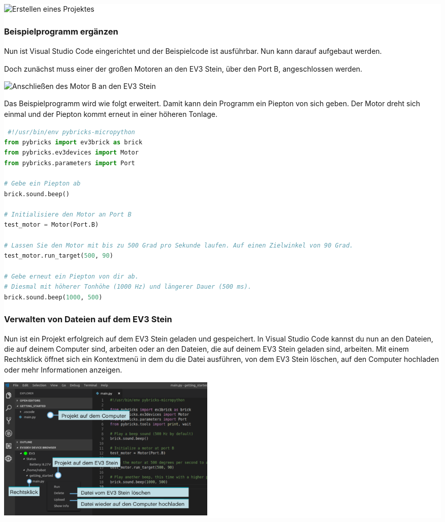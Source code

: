 <img src="Bilder/CodeAusführenBeenden.png" alt="Erstellen eines Projektes" width="400">

### Beispielprogramm ergänzen
Nun ist Visual Studio Code eingerichtet und der Beispielcode ist ausführbar. Nun kann darauf aufgebaut werden.

Doch zunächst muss einer der großen Motoren an den EV3 Stein, über den Port B, angeschlossen werden.

<img src="Bilder/MotorBAnschließen.png" alt="Anschließen des Motor B an den EV3 Stein" width="400">

Das Beispielprogramm wird wie folgt erweitert. Damit kann dein Programm ein Piepton von sich geben. Der Motor dreht sich einmal und der Piepton kommt erneut in einer höheren Tonlage.
```python
 #!/usr/bin/env pybricks-micropython
from pybricks import ev3brick as brick
from pybricks.ev3devices import Motor
from pybricks.parameters import Port

# Gebe ein Piepton ab
brick.sound.beep()

# Initialisiere den Motor an Port B
test_motor = Motor(Port.B)

# Lassen Sie den Motor mit bis zu 500 Grad pro Sekunde laufen. Auf einen Zielwinkel von 90 Grad.
test_motor.run_target(500, 90)

# Gebe erneut ein Piepton von dir ab.
# Diesmal mit höherer Tonhöhe (1000 Hz) und längerer Dauer (500 ms).
brick.sound.beep(1000, 500)
```

### Verwalten von Dateien auf dem EV3 Stein
Nun ist ein Projekt erfolgreich auf dem EV3 Stein geladen und gespeichert. In Visual Studio Code kannst du nun an den Dateien, die auf deinem Computer sind,  arbeiten oder an den Dateien, die auf deinem EV3 Stein geladen sind, arbeiten. Mit einem Rechtsklick öffnet sich ein Kontextmenü in dem du die Datei ausführen, von dem EV3 Stein löschen, auf den Computer hochladen oder mehr Informationen anzeigen.

<img src="Bilder/DateiVerwaltung.png" alt="Verwalten von Dateien auf dem EV3 Stein" width="400">
